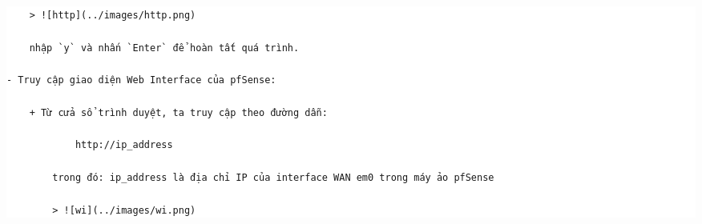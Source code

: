         > ![http](../images/http.png)

        nhập `y` và nhấn `Enter` để hoàn tất quá trình.

    - Truy cập giao diện Web Interface của pfSense:

        + Từ cửa sổ trình duyệt, ta truy cập theo đường dẫn:

                http://ip_address

            trong đó: ip_address là địa chỉ IP của interface WAN em0 trong máy ảo pfSense

            > ![wi](../images/wi.png)
